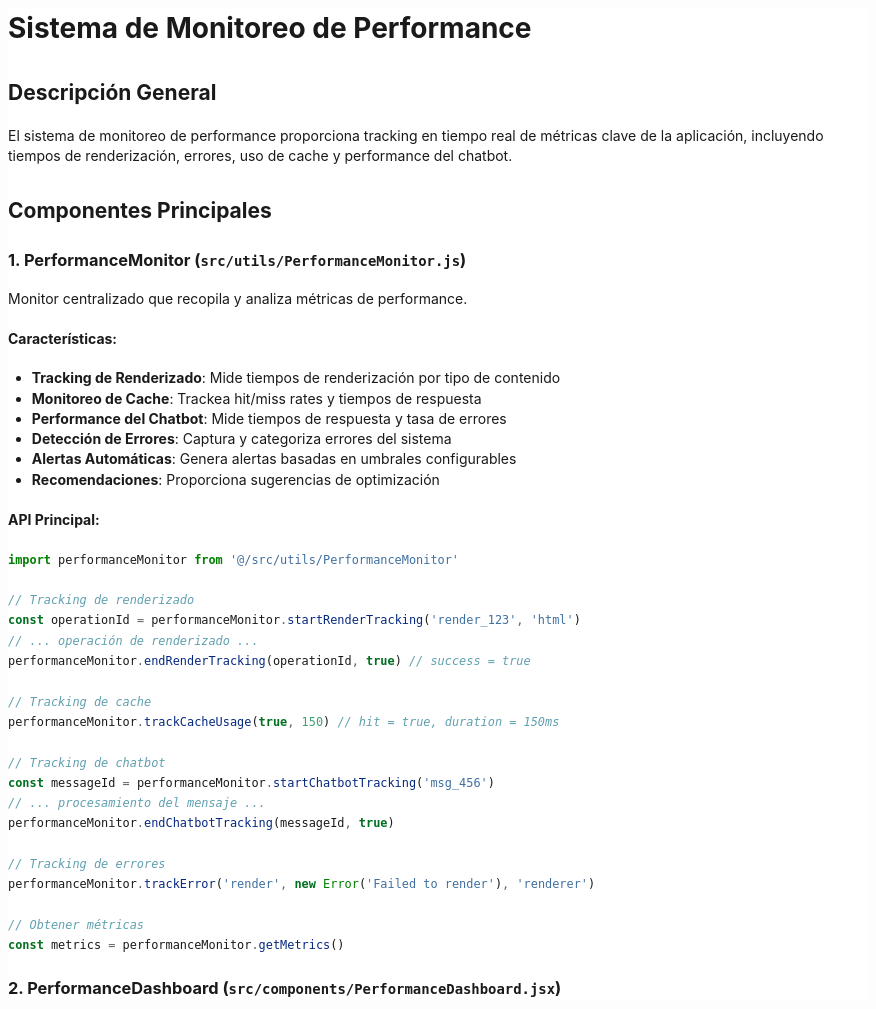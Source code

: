 # Sistema de Monitoreo de Performance

## Descripción General

El sistema de monitoreo de performance proporciona tracking en tiempo real de métricas clave de la aplicación, incluyendo tiempos de renderización, errores, uso de cache y performance del chatbot.

## Componentes Principales

### 1. PerformanceMonitor (`src/utils/PerformanceMonitor.js`)

Monitor centralizado que recopila y analiza métricas de performance.

#### Características:
- **Tracking de Renderizado**: Mide tiempos de renderización por tipo de contenido
- **Monitoreo de Cache**: Trackea hit/miss rates y tiempos de respuesta
- **Performance del Chatbot**: Mide tiempos de respuesta y tasa de errores
- **Detección de Errores**: Captura y categoriza errores del sistema
- **Alertas Automáticas**: Genera alertas basadas en umbrales configurables
- **Recomendaciones**: Proporciona sugerencias de optimización

#### API Principal:

```javascript
import performanceMonitor from '@/src/utils/PerformanceMonitor'

// Tracking de renderizado
const operationId = performanceMonitor.startRenderTracking('render_123', 'html')
// ... operación de renderizado ...
performanceMonitor.endRenderTracking(operationId, true) // success = true

// Tracking de cache
performanceMonitor.trackCacheUsage(true, 150) // hit = true, duration = 150ms

// Tracking de chatbot
const messageId = performanceMonitor.startChatbotTracking('msg_456')
// ... procesamiento del mensaje ...
performanceMonitor.endChatbotTracking(messageId, true)

// Tracking de errores
performanceMonitor.trackError('render', new Error('Failed to render'), 'renderer')

// Obtener métricas
const metrics = performanceMonitor.getMetrics()
```

### 2. PerformanceDashboard (`src/components/PerformanceDashboard.jsx`)

